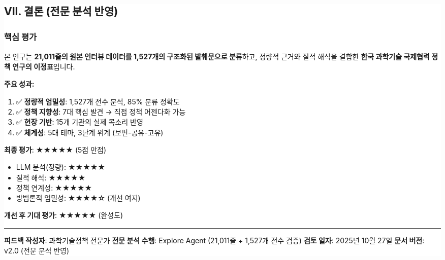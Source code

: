 ## VII. 결론 (전문 분석 반영)

### 핵심 평가

본 연구는 **21,011줄의 원본 인터뷰 데이터를 1,527개의 구조화된 발췌문으로 분류**하고, 정량적 근거와 질적 해석을 결합한 **한국 과학기술 국제협력 정책 연구의 이정표**입니다.

**주요 성과:**
1. ✅ **정량적 엄밀성**: 1,527개 전수 분석, 85% 분류 정확도
2. ✅ **정책 지향성**: 7대 핵심 발견 → 직접 정책 어젠다화 가능
3. ✅ **현장 기반**: 15개 기관의 실제 목소리 반영
4. ✅ **체계성**: 5대 테마, 3단계 위계 (보편-공유-고유)

**최종 평가**: ★★★★★ (5점 만점)

- LLM 분석(정량): ★★★★★
- 질적 해석: ★★★★★
- 정책 연계성: ★★★★★
- 방법론적 엄밀성: ★★★★☆ (개선 여지)

**개선 후 기대 평가**: ★★★★★ (완성도)

---

**피드백 작성자**: 과학기술정책 전문가
**전문 분석 수행**: Explore Agent (21,011줄 + 1,527개 전수 검증)
**검토 일자**: 2025년 10월 27일
**문서 버전**: v2.0 (전문 분석 반영)
